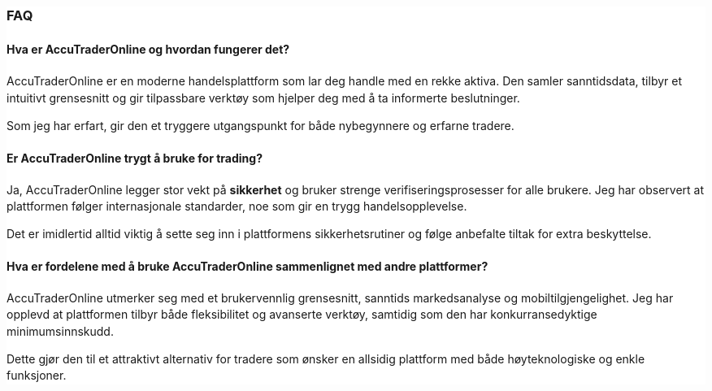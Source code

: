 ### FAQ  

#### Hva er AccuTraderOnline og hvordan fungerer det?  
AccuTraderOnline er en moderne handelsplattform som lar deg handle med en rekke aktiva. Den samler sanntidsdata, tilbyr et intuitivt grensesnitt og gir tilpassbare verktøy som hjelper deg med å ta informerte beslutninger.  

Som jeg har erfart, gir den et tryggere utgangspunkt for både nybegynnere og erfarne tradere.

#### Er AccuTraderOnline trygt å bruke for trading?  
Ja, AccuTraderOnline legger stor vekt på **sikkerhet** og bruker strenge verifiseringsprosesser for alle brukere. Jeg har observert at plattformen følger internasjonale standarder, noe som gir en trygg handelsopplevelse.  

Det er imidlertid alltid viktig å sette seg inn i plattformens sikkerhetsrutiner og følge anbefalte tiltak for extra beskyttelse.

#### Hva er fordelene med å bruke AccuTraderOnline sammenlignet med andre plattformer?  
AccuTraderOnline utmerker seg med et brukervennlig grensesnitt, sanntids markedsanalyse og mobiltilgjengelighet. Jeg har opplevd at plattformen tilbyr både fleksibilitet og avanserte verktøy, samtidig som den har konkurransedyktige minimumsinnskudd.  

Dette gjør den til et attraktivt alternativ for tradere som ønsker en allsidig plattform med både høyteknologiske og enkle funksjoner.